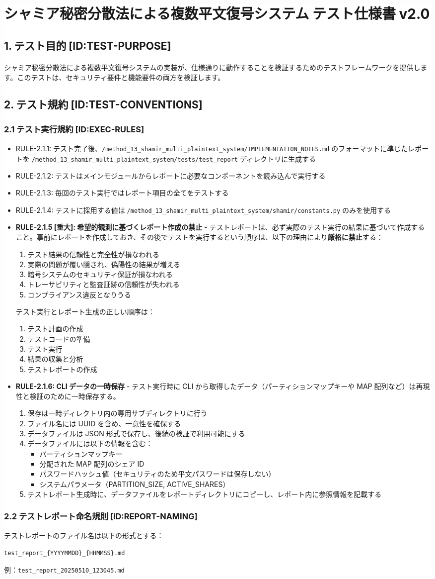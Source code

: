 # シャミア秘密分散法による複数平文復号システム テスト仕様書 v2.0

## 1. テスト目的 [ID:TEST-PURPOSE]

シャミア秘密分散法による複数平文復号システムの実装が、仕様通りに動作することを検証するためのテストフレームワークを提供します。このテストは、セキュリティ要件と機能要件の両方を検証します。

## 2. テスト規約 [ID:TEST-CONVENTIONS]

### 2.1 テスト実行規約 [ID:EXEC-RULES]

- RULE-2.1.1: テスト完了後、`/method_13_shamir_multi_plaintext_system/IMPLEMENTATION_NOTES.md` のフォーマットに準じたレポートを `/method_13_shamir_multi_plaintext_system/tests/test_report` ディレクトリに生成する
- RULE-2.1.2: テストはメインモジュールからレポートに必要なコンポーネントを読み込んで実行する
- RULE-2.1.3: 毎回のテスト実行ではレポート項目の全てをテストする
- RULE-2.1.4: テストに採用する値は `/method_13_shamir_multi_plaintext_system/shamir/constants.py` のみを使用する
- **RULE-2.1.5 [重大]: 希望的観測に基づくレポート作成の禁止** - テストレポートは、必ず実際のテスト実行の結果に基づいて作成すること。事前にレポートを作成しておき、その後でテストを実行するという順序は、以下の理由により**厳格に禁止**する：

  1. テスト結果の信頼性と完全性が損なわれる
  2. 実際の問題が覆い隠され、偽陽性の結果が増える
  3. 暗号システムのセキュリティ保証が損なわれる
  4. トレーサビリティと監査証跡の信頼性が失われる
  5. コンプライアンス違反となりうる

  テスト実行とレポート生成の正しい順序は：

  1. テスト計画の作成
  2. テストコードの準備
  3. テスト実行
  4. 結果の収集と分析
  5. テストレポートの作成

- **RULE-2.1.6: CLI データの一時保存** - テスト実行時に CLI から取得したデータ（パーティションマップキーや MAP 配列など）は再現性と検証のために一時保存する。

  1. 保存は一時ディレクトリ内の専用サブディレクトリに行う
  2. ファイル名には UUID を含め、一意性を確保する
  3. データファイルは JSON 形式で保存し、後続の検証で利用可能にする
  4. データファイルには以下の情報を含む：
     - パーティションマップキー
     - 分配された MAP 配列のシェア ID
     - パスワードハッシュ値（セキュリティのため平文パスワードは保存しない）
     - システムパラメータ（PARTITION_SIZE, ACTIVE_SHARES）
  5. テストレポート生成時に、データファイルをレポートディレクトリにコピーし、レポート内に参照情報を記載する

### 2.2 テストレポート命名規則 [ID:REPORT-NAMING]

テストレポートのファイル名は以下の形式とする：

```
test_report_{YYYYMMDD}_{HHMMSS}.md
```

例：`test_report_20250510_123045.md`
